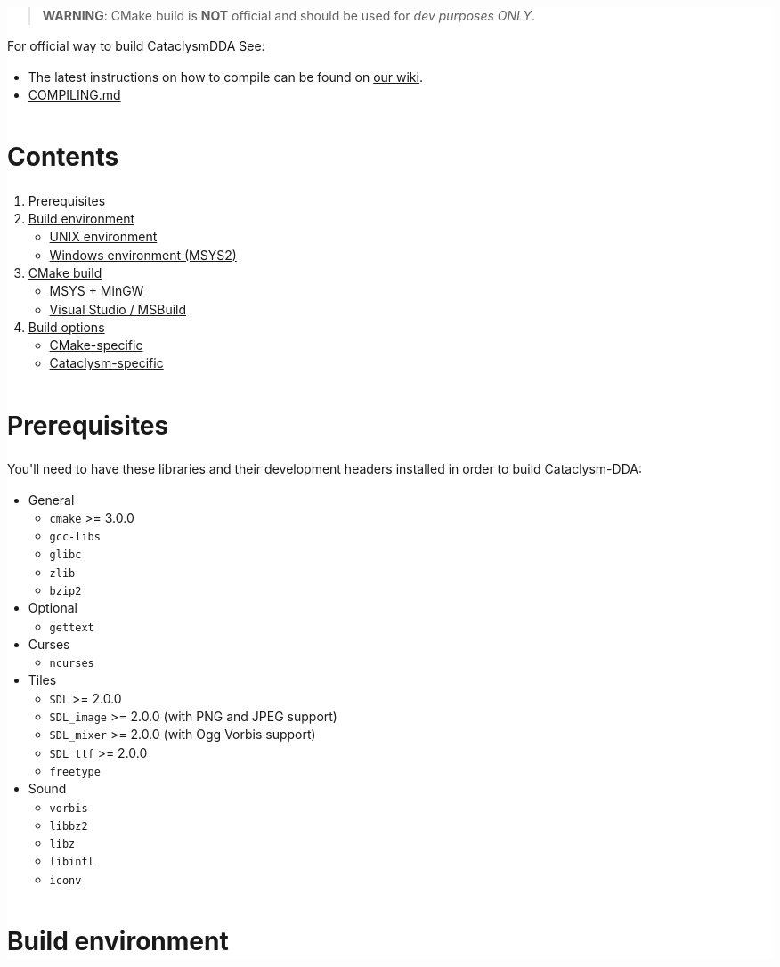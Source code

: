 > **WARNING**: CMake build is **NOT** official and should be used for *dev purposes ONLY*.

For official way to build CataclysmDDA See:
  * The latest instructions on how to compile can be found on [our wiki](http://tools.cataclysmdda.com/wiki).
  * [COMPILING.md](https://github.com/CleverRaven/Cataclysm-DDA/blob/master/COMPILING.md)


# Contents

1. [Prerequisites](#prerequisites)
2. [Build environment](#environment)
	* [UNIX environment](#unix-environment)
	* [Windows environment (MSYS2)](#msys-environment)
3. [CMake build](#build)
	* [MSYS + MinGW](#build-msys)
	* [Visual Studio / MSBuild](#build-vstudio-msbuild)
4. [Build options](#build-options)
	* [CMake-specific](#cmake-build-options)
	* [Cataclysm-specific](#cataclysm-build-options)

<a id="prerequisites"></a>
# Prerequisites

You'll need to have these libraries and their development headers installed in
order to build Cataclysm-DDA:

 * General
   * `cmake`     >= 3.0.0
   * `gcc-libs`
   * `glibc`
   * `zlib`
   * `bzip2`
 * Optional
   * `gettext`
 * Curses
   * `ncurses`
 * Tiles
   * `SDL`       >= 2.0.0
   * `SDL_image` >= 2.0.0 (with PNG and JPEG support)
   * `SDL_mixer` >= 2.0.0 (with Ogg Vorbis support)
   * `SDL_ttf`   >= 2.0.0
   * `freetype`
 * Sound
   * `vorbis`
   * `libbz2`
   * `libz`
   * `libintl`
   * `iconv`


<a id="environment"></a>
# Build environment
